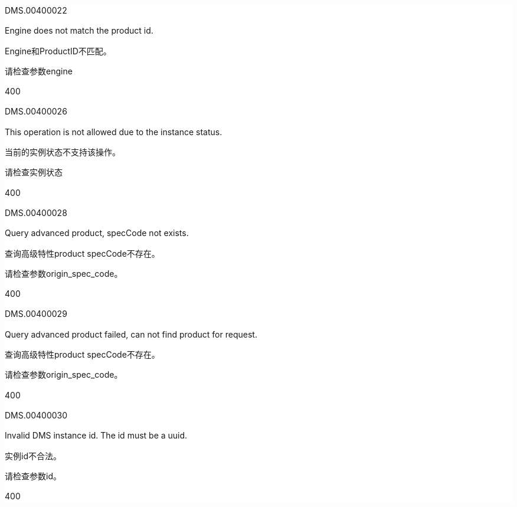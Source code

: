 <td class="cellrowborder" valign="top" width="20%" headers="mcps1.1.6.1.2 "><p>DMS.00400022</p>
</td>
<td class="cellrowborder" valign="top" width="20%" headers="mcps1.1.6.1.3 "><p>Engine does not match the product id.</p>
</td>
<td class="cellrowborder" valign="top" width="20%" headers="mcps1.1.6.1.4 "><p>Engine和ProductID不匹配。</p>
</td>
<td class="cellrowborder" valign="top" width="25%" headers="mcps1.1.6.1.5 "><p>请检查参数engine</p>
</td>
</tr>
<tr><td class="cellrowborder" valign="top" width="15%" headers="mcps1.1.6.1.1 "><p>400</p>
</td>
<td class="cellrowborder" valign="top" width="20%" headers="mcps1.1.6.1.2 "><p>DMS.00400026</p>
</td>
<td class="cellrowborder" valign="top" width="20%" headers="mcps1.1.6.1.3 "><p>This operation is not allowed due to the instance status.</p>
</td>
<td class="cellrowborder" valign="top" width="20%" headers="mcps1.1.6.1.4 "><p>当前的实例状态不支持该操作。</p>
</td>
<td class="cellrowborder" valign="top" width="25%" headers="mcps1.1.6.1.5 "><p>请检查实例状态</p>
</td>
</tr>
<tr><td class="cellrowborder" valign="top" width="15%" headers="mcps1.1.6.1.1 "><p>400</p>
</td>
<td class="cellrowborder" valign="top" width="20%" headers="mcps1.1.6.1.2 "><p>DMS.00400028</p>
</td>
<td class="cellrowborder" valign="top" width="20%" headers="mcps1.1.6.1.3 "><p>Query advanced product, specCode not exists.</p>
</td>
<td class="cellrowborder" valign="top" width="20%" headers="mcps1.1.6.1.4 "><p>查询高级特性product specCode不存在。</p>
</td>
<td class="cellrowborder" valign="top" width="25%" headers="mcps1.1.6.1.5 "><p>请检查参数origin_spec_code。</p>
</td>
</tr>
<tr><td class="cellrowborder" valign="top" width="15%" headers="mcps1.1.6.1.1 "><p>400</p>
</td>
<td class="cellrowborder" valign="top" width="20%" headers="mcps1.1.6.1.2 "><p>DMS.00400029</p>
</td>
<td class="cellrowborder" valign="top" width="20%" headers="mcps1.1.6.1.3 "><p>Query advanced product failed, can not find product for request.</p>
</td>
<td class="cellrowborder" valign="top" width="20%" headers="mcps1.1.6.1.4 "><p>查询高级特性product specCode不存在。</p>
</td>
<td class="cellrowborder" valign="top" width="25%" headers="mcps1.1.6.1.5 "><p>请检查参数origin_spec_code。</p>
</td>
</tr>
<tr><td class="cellrowborder" valign="top" width="15%" headers="mcps1.1.6.1.1 "><p>400</p>
</td>
<td class="cellrowborder" valign="top" width="20%" headers="mcps1.1.6.1.2 "><p>DMS.00400030</p>
</td>
<td class="cellrowborder" valign="top" width="20%" headers="mcps1.1.6.1.3 "><p>Invalid DMS instance id. The id must be a uuid.</p>
</td>
<td class="cellrowborder" valign="top" width="20%" headers="mcps1.1.6.1.4 "><p>实例id不合法。</p>
</td>
<td class="cellrowborder" valign="top" width="25%" headers="mcps1.1.6.1.5 "><p>请检查参数id。</p>
</td>
</tr>
<tr><td class="cellrowborder" valign="top" width="15%" headers="mcps1.1.6.1.1 "><p>400</p>